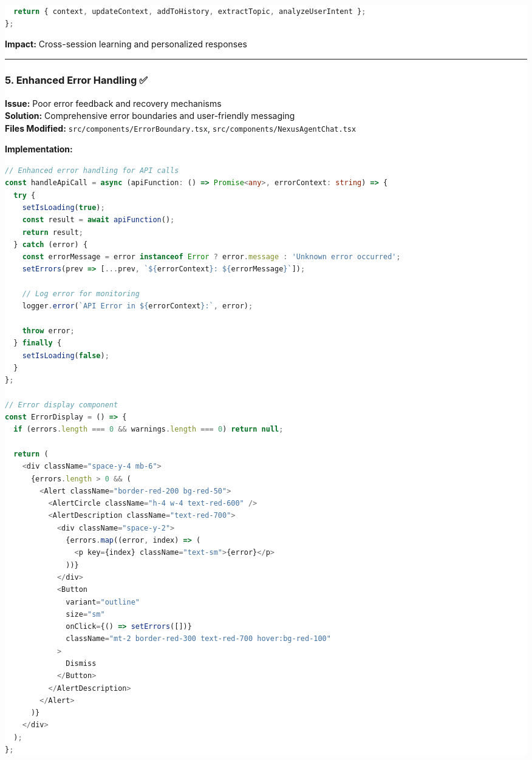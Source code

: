 ```typescript
  return { context, updateContext, addToHistory, extractTopic, analyzeUserIntent };
};
```

**Impact:** Cross-session learning and personalized responses

---

### **5. Enhanced Error Handling** ✅
**Issue:** Poor error feedback and recovery mechanisms  
**Solution:** Comprehensive error boundaries and user-friendly messaging  
**Files Modified:** `src/components/ErrorBoundary.tsx`, `src/components/NexusAgentChat.tsx`

**Implementation:**
```typescript
// Enhanced error handling for API calls
const handleApiCall = async (apiFunction: () => Promise<any>, errorContext: string) => {
  try {
    setIsLoading(true);
    const result = await apiFunction();
    return result;
  } catch (error) {
    const errorMessage = error instanceof Error ? error.message : 'Unknown error occurred';
    setErrors(prev => [...prev, `${errorContext}: ${errorMessage}`]);
    
    // Log error for monitoring
    logger.error(`API Error in ${errorContext}:`, error);
    
    throw error;
  } finally {
    setIsLoading(false);
  }
};

// Error display component
const ErrorDisplay = () => {
  if (errors.length === 0 && warnings.length === 0) return null;

  return (
    <div className="space-y-4 mb-6">
      {errors.length > 0 && (
        <Alert className="border-red-200 bg-red-50">
          <AlertCircle className="h-4 w-4 text-red-600" />
          <AlertDescription className="text-red-700">
            <div className="space-y-2">
              {errors.map((error, index) => (
                <p key={index} className="text-sm">{error}</p>
              ))}
            </div>
            <Button 
              variant="outline" 
              size="sm" 
              onClick={() => setErrors([])}
              className="mt-2 border-red-300 text-red-700 hover:bg-red-100"
            >
              Dismiss
            </Button>
          </AlertDescription>
        </Alert>
      )}
    </div>
  );
};
```
